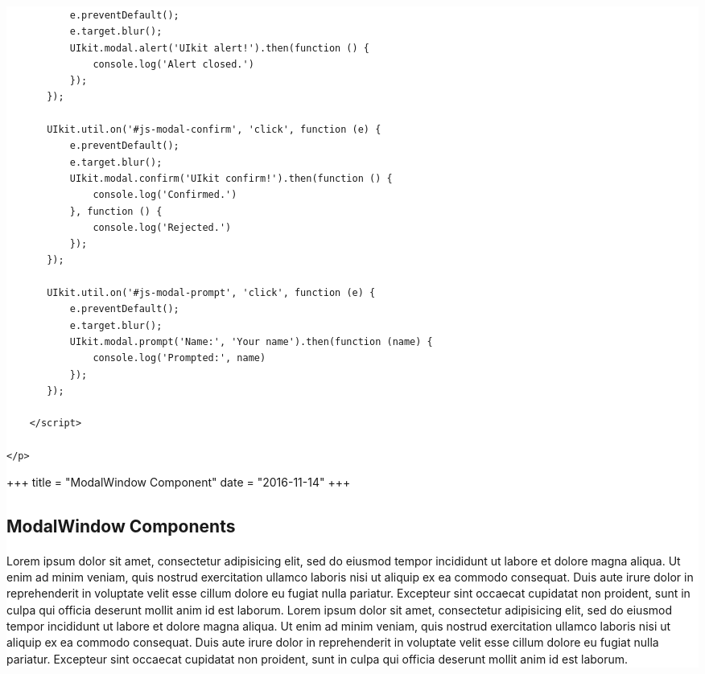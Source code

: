```example
           e.preventDefault();
           e.target.blur();
           UIkit.modal.alert('UIkit alert!').then(function () {
               console.log('Alert closed.')
           });
       });

       UIkit.util.on('#js-modal-confirm', 'click', function (e) {
           e.preventDefault();
           e.target.blur();
           UIkit.modal.confirm('UIkit confirm!').then(function () {
               console.log('Confirmed.')
           }, function () {
               console.log('Rejected.')
           });
       });

       UIkit.util.on('#js-modal-prompt', 'click', function (e) {
           e.preventDefault();
           e.target.blur();
           UIkit.modal.prompt('Name:', 'Your name').then(function (name) {
               console.log('Prompted:', name)
           });
       });

    </script>

</p>
```

+++
title = "ModalWindow Component"
date = "2016-11-14"
+++

## ModalWindow Components

<div class="modalWindow">
  <div class="modalDialog">
    <p class="modalClose"></p>
    <p class="text">Lorem ipsum dolor sit amet, consectetur adipisicing elit, sed do eiusmod tempor incididunt ut labore et dolore magna aliqua. Ut enim ad minim veniam, quis nostrud exercitation ullamco laboris nisi ut aliquip ex ea commodo consequat. Duis aute irure dolor in reprehenderit in voluptate velit esse cillum dolore eu fugiat nulla pariatur. Excepteur sint occaecat cupidatat non proident, sunt in culpa qui officia deserunt mollit anim id est laborum. Lorem ipsum dolor sit amet, consectetur adipisicing elit, sed do eiusmod tempor incididunt ut labore et dolore magna aliqua. Ut enim ad minim veniam, quis nostrud exercitation ullamco laboris nisi ut aliquip ex ea commodo consequat. Duis aute irure dolor in reprehenderit in voluptate velit esse cillum dolore eu fugiat nulla pariatur. Excepteur sint occaecat cupidatat non proident, sunt in culpa qui officia deserunt mollit anim id est laborum.
    </p>
  </div>
</div>

